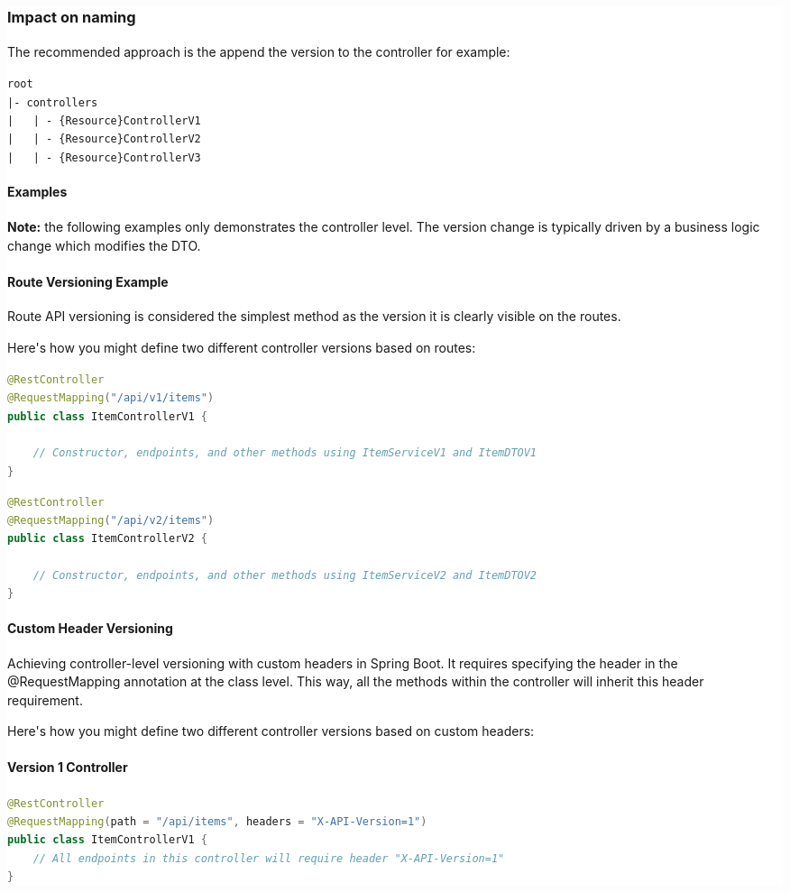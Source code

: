 ### Impact on naming


The recommended approach is the append the version to the controller for example:

```
root
|- controllers
|   | - {Resource}ControllerV1
|   | - {Resource}ControllerV2
|   | - {Resource}ControllerV3
```

#### Examples

**Note:** the following examples only demonstrates the controller level. The version change is typically driven by a business logic change which modifies the DTO.  

#### Route Versioning Example

Route API versioning is considered the simplest method as the version it is clearly visible on the routes.

Here's how you might define two different controller versions based on routes:

```java
@RestController
@RequestMapping("/api/v1/items")
public class ItemControllerV1 {

    // Constructor, endpoints, and other methods using ItemServiceV1 and ItemDTOV1
}

```

```java
@RestController
@RequestMapping("/api/v2/items")
public class ItemControllerV2 {

    // Constructor, endpoints, and other methods using ItemServiceV2 and ItemDTOV2
}
```

#### Custom Header Versioning

Achieving controller-level versioning with custom headers in Spring Boot. It requires specifying the header in the @RequestMapping annotation at the class level. This way, all the methods within the controller will inherit this header requirement.


Here's how you might define two different controller versions based on custom headers:


#### Version 1 Controller

```java
@RestController
@RequestMapping(path = "/api/items", headers = "X-API-Version=1")
public class ItemControllerV1 {
    // All endpoints in this controller will require header "X-API-Version=1"
}
```
